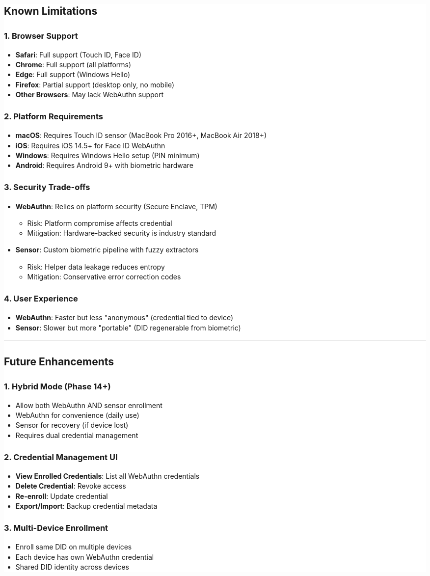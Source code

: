 
## Known Limitations

### 1. Browser Support
- **Safari**: Full support (Touch ID, Face ID)
- **Chrome**: Full support (all platforms)
- **Edge**: Full support (Windows Hello)
- **Firefox**: Partial support (desktop only, no mobile)
- **Other Browsers**: May lack WebAuthn support

### 2. Platform Requirements
- **macOS**: Requires Touch ID sensor (MacBook Pro 2016+, MacBook Air 2018+)
- **iOS**: Requires iOS 14.5+ for Face ID WebAuthn
- **Windows**: Requires Windows Hello setup (PIN minimum)
- **Android**: Requires Android 9+ with biometric hardware

### 3. Security Trade-offs
- **WebAuthn**: Relies on platform security (Secure Enclave, TPM)
  - Risk: Platform compromise affects credential
  - Mitigation: Hardware-backed security is industry standard

- **Sensor**: Custom biometric pipeline with fuzzy extractors
  - Risk: Helper data leakage reduces entropy
  - Mitigation: Conservative error correction codes

### 4. User Experience
- **WebAuthn**: Faster but less "anonymous" (credential tied to device)
- **Sensor**: Slower but more "portable" (DID regenerable from biometric)

---

## Future Enhancements

### 1. Hybrid Mode (Phase 14+)
- Allow both WebAuthn AND sensor enrollment
- WebAuthn for convenience (daily use)
- Sensor for recovery (if device lost)
- Requires dual credential management

### 2. Credential Management UI
- **View Enrolled Credentials**: List all WebAuthn credentials
- **Delete Credential**: Revoke access
- **Re-enroll**: Update credential
- **Export/Import**: Backup credential metadata

### 3. Multi-Device Enrollment
- Enroll same DID on multiple devices
- Each device has own WebAuthn credential
- Shared DID identity across devices
